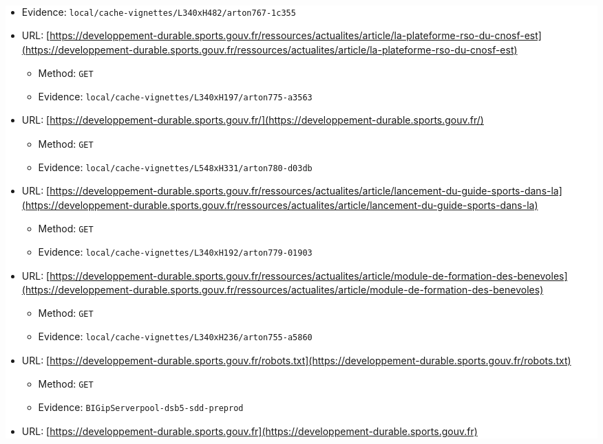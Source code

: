   
  * Evidence: `local/cache-vignettes/L340xH482/arton767-1c355`
  
  
  
  
* URL: [https://developpement-durable.sports.gouv.fr/ressources/actualites/article/la-plateforme-rso-du-cnosf-est](https://developpement-durable.sports.gouv.fr/ressources/actualites/article/la-plateforme-rso-du-cnosf-est)
  
  
  * Method: `GET`
  
  
  * Evidence: `local/cache-vignettes/L340xH197/arton775-a3563`
  
  
  
  
* URL: [https://developpement-durable.sports.gouv.fr/](https://developpement-durable.sports.gouv.fr/)
  
  
  * Method: `GET`
  
  
  * Evidence: `local/cache-vignettes/L548xH331/arton780-d03db`
  
  
  
  
* URL: [https://developpement-durable.sports.gouv.fr/ressources/actualites/article/lancement-du-guide-sports-dans-la](https://developpement-durable.sports.gouv.fr/ressources/actualites/article/lancement-du-guide-sports-dans-la)
  
  
  * Method: `GET`
  
  
  * Evidence: `local/cache-vignettes/L340xH192/arton779-01903`
  
  
  
  
* URL: [https://developpement-durable.sports.gouv.fr/ressources/actualites/article/module-de-formation-des-benevoles](https://developpement-durable.sports.gouv.fr/ressources/actualites/article/module-de-formation-des-benevoles)
  
  
  * Method: `GET`
  
  
  * Evidence: `local/cache-vignettes/L340xH236/arton755-a5860`
  
  
  
  
* URL: [https://developpement-durable.sports.gouv.fr/robots.txt](https://developpement-durable.sports.gouv.fr/robots.txt)
  
  
  * Method: `GET`
  
  
  * Evidence: `BIGipServerpool-dsb5-sdd-preprod`
  
  
  
  
* URL: [https://developpement-durable.sports.gouv.fr](https://developpement-durable.sports.gouv.fr)
  
  
